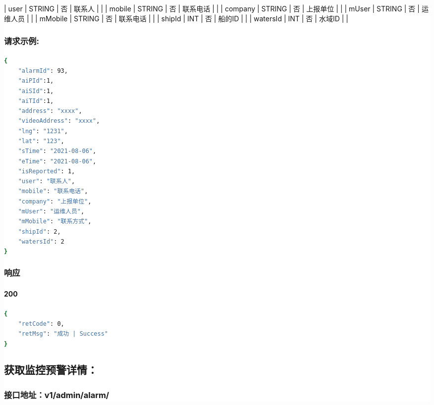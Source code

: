 | user         | STRING | 否       | 联系人       |               |
| mobile       | STRING | 否       | 联系电话     |               |
| company      | STRING | 否       | 上报单位     |               |
| mUser        | STRING | 否       | 运维人员     |               |
| mMobile      | STRING | 否       | 联系电话     |               |
| shipId       | INT    | 否       | 船的ID       |               |
| watersId     | INT    | 否       | 水域ID       |               |

### 请求示例:

```bash
{       
    "alarmId": 93,
    "aiPId":1,
    "aiSId":1,
    "aiTId":1,
    "address": "xxxx",
    "videoAddress": "xxxx",
    "lng": "1231",
    "lat": "123",
    "sTime": "2021-08-06",
    "eTime": "2021-08-06",
    "isReported": 1,
    "user": "联系人",
    "mobile": "联系电话",
    "company": "上报单位",
    "mUser": "运维人员",
    "mMobile": "联系方式",
    "shipId": 2,
    "watersId": 2
}
```

### 响应

#### 200

```bash
{
    "retCode": 0,
    "retMsg": "成功 | Success"
}
```

## 获取监控预警详情：

### 接口地址：v1/admin/alarm/
